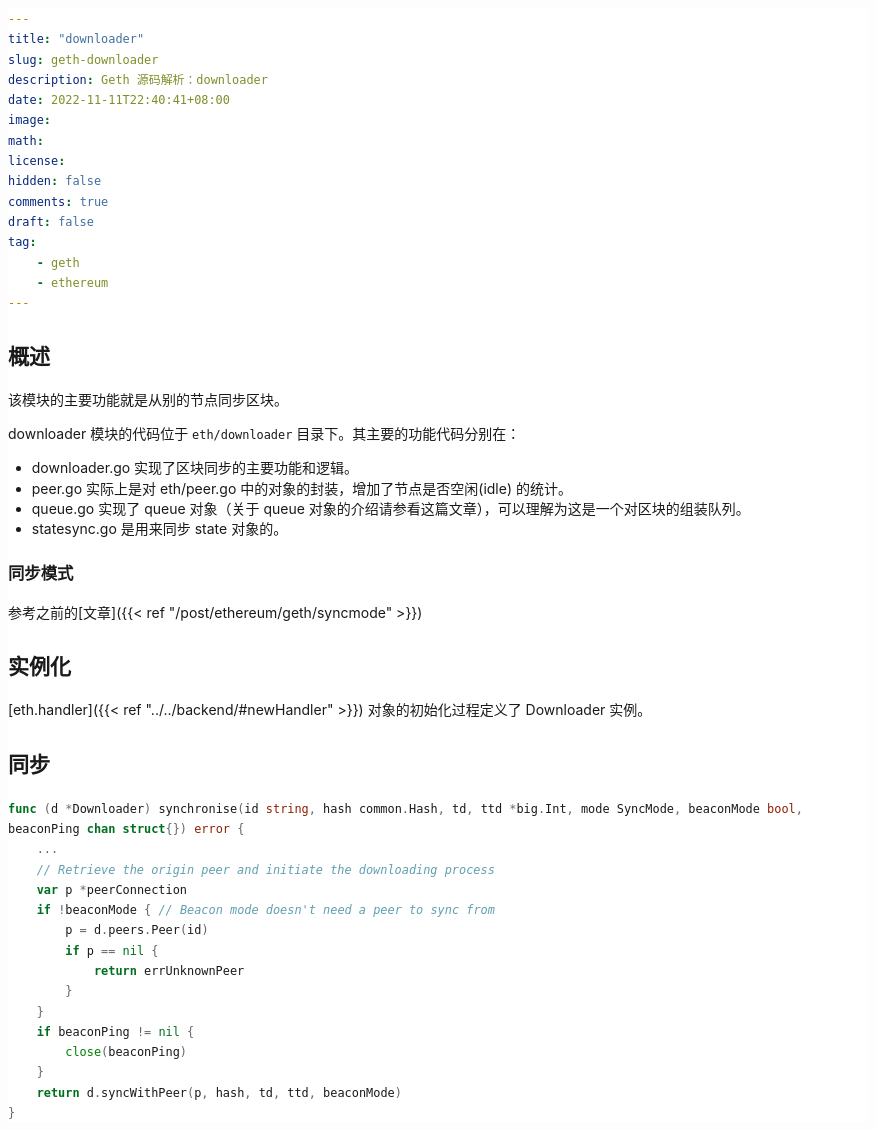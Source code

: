 ```yaml
---
title: "downloader"
slug: geth-downloader
description: Geth 源码解析：downloader
date: 2022-11-11T22:40:41+08:00
image:
math:
license:
hidden: false
comments: true
draft: false
tag:
    - geth
    - ethereum
---
```


## 概述

该模块的主要功能就是从别的节点同步区块。

downloader 模块的代码位于 `eth/downloader` 目录下。其主要的功能代码分别在：

+ downloader.go 实现了区块同步的主要功能和逻辑。
+ peer.go 实际上是对 eth/peer.go 中的对象的封装，增加了节点是否空闲(idle) 的统计。
+ queue.go 实现了 queue 对象（关于 queue 对象的介绍请参看这篇文章），可以理解为这是一个对区块的组装队列。
+ statesync.go 是用来同步 state 对象的。

### 同步模式

参考之前的[文章]({{< ref "/post/ethereum/geth/syncmode" >}})

## 实例化

[eth.handler]({{< ref "../../backend/#newHandler" >}}) 对象的初始化过程定义了 Downloader 实例。

## 同步

```go
func (d *Downloader) synchronise(id string, hash common.Hash, td, ttd *big.Int, mode SyncMode, beaconMode bool,
beaconPing chan struct{}) error {
    ...
    // Retrieve the origin peer and initiate the downloading process
    var p *peerConnection
    if !beaconMode { // Beacon mode doesn't need a peer to sync from
        p = d.peers.Peer(id)
        if p == nil {
            return errUnknownPeer
        }
    }
    if beaconPing != nil {
        close(beaconPing)
    }
    return d.syncWithPeer(p, hash, td, ttd, beaconMode)
}
```

